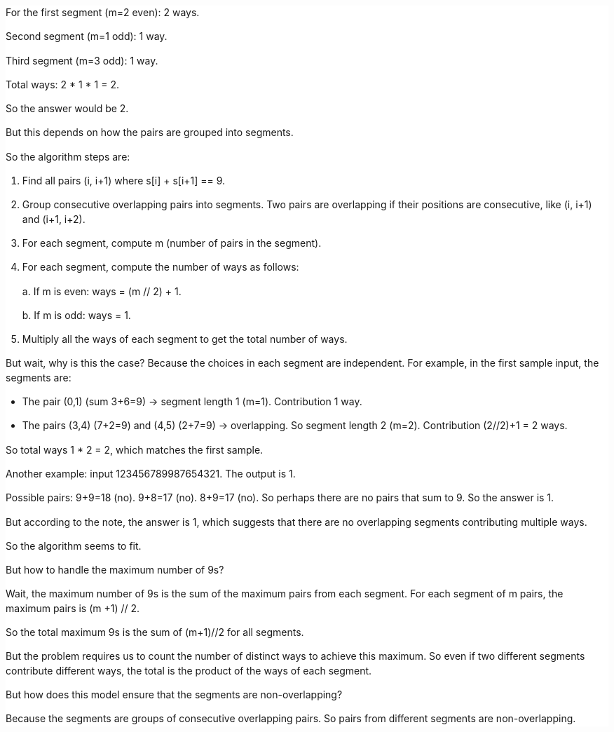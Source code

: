 For the first segment (m=2 even): 2 ways.

Second segment (m=1 odd): 1 way.

Third segment (m=3 odd): 1 way.

Total ways: 2 * 1 * 1 = 2.

So the answer would be 2.

But this depends on how the pairs are grouped into segments.

So the algorithm steps are:

1. Find all pairs (i, i+1) where s[i] + s[i+1] == 9.

2. Group consecutive overlapping pairs into segments. Two pairs are overlapping if their positions are consecutive, like (i, i+1) and (i+1, i+2).

3. For each segment, compute m (number of pairs in the segment).

4. For each segment, compute the number of ways as follows:

   a. If m is even: ways = (m // 2) + 1.

   b. If m is odd: ways = 1.

5. Multiply all the ways of each segment to get the total number of ways.

But wait, why is this the case? Because the choices in each segment are independent. For example, in the first sample input, the segments are:

- The pair (0,1) (sum 3+6=9) → segment length 1 (m=1). Contribution 1 way.

- The pairs (3,4) (7+2=9) and (4,5) (2+7=9) → overlapping. So segment length 2 (m=2). Contribution (2//2)+1 = 2 ways.

So total ways 1 * 2 = 2, which matches the first sample.

Another example: input 123456789987654321. The output is 1.

Possible pairs: 9+9=18 (no). 9+8=17 (no). 8+9=17 (no). So perhaps there are no pairs that sum to 9. So the answer is 1.

But according to the note, the answer is 1, which suggests that there are no overlapping segments contributing multiple ways.

So the algorithm seems to fit.

But how to handle the maximum number of 9s?

Wait, the maximum number of 9s is the sum of the maximum pairs from each segment. For each segment of m pairs, the maximum pairs is (m +1) // 2.

So the total maximum 9s is the sum of (m+1)//2 for all segments.

But the problem requires us to count the number of distinct ways to achieve this maximum. So even if two different segments contribute different ways, the total is the product of the ways of each segment.

But how does this model ensure that the segments are non-overlapping?

Because the segments are groups of consecutive overlapping pairs. So pairs from different segments are non-overlapping.
